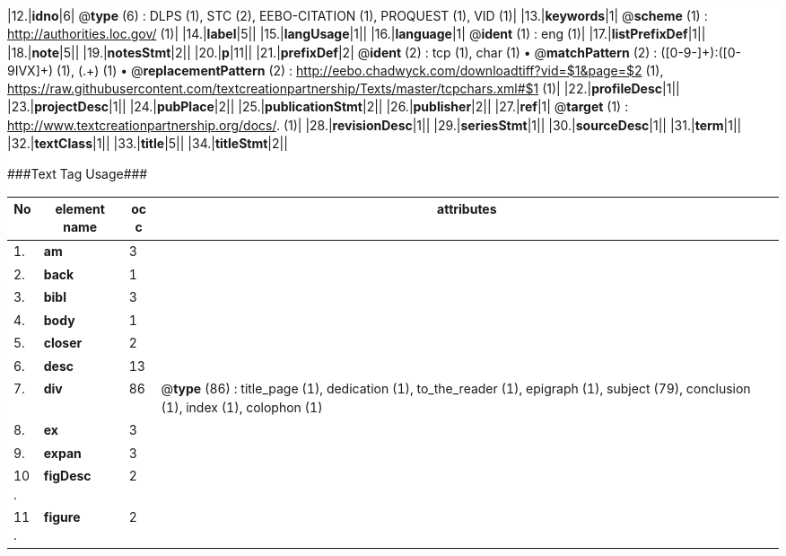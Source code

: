 |12.|__idno__|6| @__type__ (6) : DLPS (1), STC (2), EEBO-CITATION (1), PROQUEST (1), VID (1)|
|13.|__keywords__|1| @__scheme__ (1) : http://authorities.loc.gov/ (1)|
|14.|__label__|5||
|15.|__langUsage__|1||
|16.|__language__|1| @__ident__ (1) : eng (1)|
|17.|__listPrefixDef__|1||
|18.|__note__|5||
|19.|__notesStmt__|2||
|20.|__p__|11||
|21.|__prefixDef__|2| @__ident__ (2) : tcp (1), char (1)  •  @__matchPattern__ (2) : ([0-9\-]+):([0-9IVX]+) (1), (.+) (1)  •  @__replacementPattern__ (2) : http://eebo.chadwyck.com/downloadtiff?vid=$1&page=$2 (1), https://raw.githubusercontent.com/textcreationpartnership/Texts/master/tcpchars.xml#$1 (1)|
|22.|__profileDesc__|1||
|23.|__projectDesc__|1||
|24.|__pubPlace__|2||
|25.|__publicationStmt__|2||
|26.|__publisher__|2||
|27.|__ref__|1| @__target__ (1) : http://www.textcreationpartnership.org/docs/. (1)|
|28.|__revisionDesc__|1||
|29.|__seriesStmt__|1||
|30.|__sourceDesc__|1||
|31.|__term__|1||
|32.|__textClass__|1||
|33.|__title__|5||
|34.|__titleStmt__|2||


###Text Tag Usage###

|No|element name|occ|attributes|
|---|---|---|---|
|1.|__am__|3||
|2.|__back__|1||
|3.|__bibl__|3||
|4.|__body__|1||
|5.|__closer__|2||
|6.|__desc__|13||
|7.|__div__|86| @__type__ (86) : title_page (1), dedication (1), to_the_reader (1), epigraph (1), subject (79), conclusion (1), index (1), colophon (1)|
|8.|__ex__|3||
|9.|__expan__|3||
|10.|__figDesc__|2||
|11.|__figure__|2||